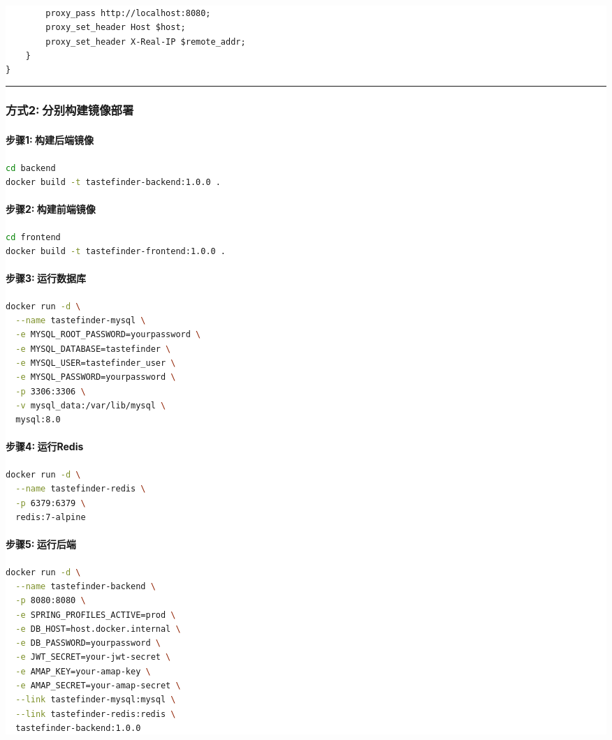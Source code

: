 ```nginx
        proxy_pass http://localhost:8080;
        proxy_set_header Host $host;
        proxy_set_header X-Real-IP $remote_addr;
    }
}
```

---

### 方式2: 分别构建镜像部署

#### 步骤1: 构建后端镜像

```bash
cd backend
docker build -t tastefinder-backend:1.0.0 .
```

#### 步骤2: 构建前端镜像

```bash
cd frontend
docker build -t tastefinder-frontend:1.0.0 .
```

#### 步骤3: 运行数据库

```bash
docker run -d \
  --name tastefinder-mysql \
  -e MYSQL_ROOT_PASSWORD=yourpassword \
  -e MYSQL_DATABASE=tastefinder \
  -e MYSQL_USER=tastefinder_user \
  -e MYSQL_PASSWORD=yourpassword \
  -p 3306:3306 \
  -v mysql_data:/var/lib/mysql \
  mysql:8.0
```

#### 步骤4: 运行Redis

```bash
docker run -d \
  --name tastefinder-redis \
  -p 6379:6379 \
  redis:7-alpine
```

#### 步骤5: 运行后端

```bash
docker run -d \
  --name tastefinder-backend \
  -p 8080:8080 \
  -e SPRING_PROFILES_ACTIVE=prod \
  -e DB_HOST=host.docker.internal \
  -e DB_PASSWORD=yourpassword \
  -e JWT_SECRET=your-jwt-secret \
  -e AMAP_KEY=your-amap-key \
  -e AMAP_SECRET=your-amap-secret \
  --link tastefinder-mysql:mysql \
  --link tastefinder-redis:redis \
  tastefinder-backend:1.0.0
```
